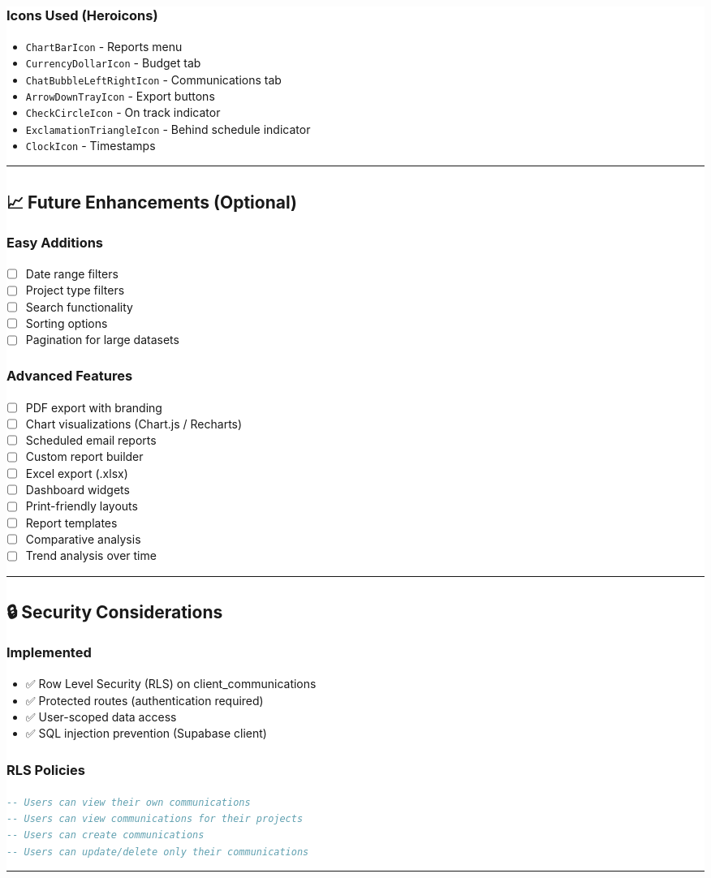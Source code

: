 ### Icons Used (Heroicons)
- `ChartBarIcon` - Reports menu
- `CurrencyDollarIcon` - Budget tab
- `ChatBubbleLeftRightIcon` - Communications tab
- `ArrowDownTrayIcon` - Export buttons
- `CheckCircleIcon` - On track indicator
- `ExclamationTriangleIcon` - Behind schedule indicator
- `ClockIcon` - Timestamps

---

## 📈 Future Enhancements (Optional)

### Easy Additions
- [ ] Date range filters
- [ ] Project type filters
- [ ] Search functionality
- [ ] Sorting options
- [ ] Pagination for large datasets

### Advanced Features
- [ ] PDF export with branding
- [ ] Chart visualizations (Chart.js / Recharts)
- [ ] Scheduled email reports
- [ ] Custom report builder
- [ ] Excel export (.xlsx)
- [ ] Dashboard widgets
- [ ] Print-friendly layouts
- [ ] Report templates
- [ ] Comparative analysis
- [ ] Trend analysis over time

---

## 🔒 Security Considerations

### Implemented
- ✅ Row Level Security (RLS) on client_communications
- ✅ Protected routes (authentication required)
- ✅ User-scoped data access
- ✅ SQL injection prevention (Supabase client)

### RLS Policies
```sql
-- Users can view their own communications
-- Users can view communications for their projects
-- Users can create communications
-- Users can update/delete only their communications
```

---